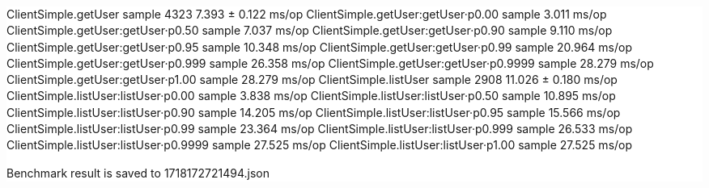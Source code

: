 ClientSimple.getUser                        sample  4323   7.393 ± 0.122   ms/op
ClientSimple.getUser:getUser·p0.00          sample         3.011           ms/op
ClientSimple.getUser:getUser·p0.50          sample         7.037           ms/op
ClientSimple.getUser:getUser·p0.90          sample         9.110           ms/op
ClientSimple.getUser:getUser·p0.95          sample        10.348           ms/op
ClientSimple.getUser:getUser·p0.99          sample        20.964           ms/op
ClientSimple.getUser:getUser·p0.999         sample        26.358           ms/op
ClientSimple.getUser:getUser·p0.9999        sample        28.279           ms/op
ClientSimple.getUser:getUser·p1.00          sample        28.279           ms/op
ClientSimple.listUser                       sample  2908  11.026 ± 0.180   ms/op
ClientSimple.listUser:listUser·p0.00        sample         3.838           ms/op
ClientSimple.listUser:listUser·p0.50        sample        10.895           ms/op
ClientSimple.listUser:listUser·p0.90        sample        14.205           ms/op
ClientSimple.listUser:listUser·p0.95        sample        15.566           ms/op
ClientSimple.listUser:listUser·p0.99        sample        23.364           ms/op
ClientSimple.listUser:listUser·p0.999       sample        26.533           ms/op
ClientSimple.listUser:listUser·p0.9999      sample        27.525           ms/op
ClientSimple.listUser:listUser·p1.00        sample        27.525           ms/op

Benchmark result is saved to 1718172721494.json

